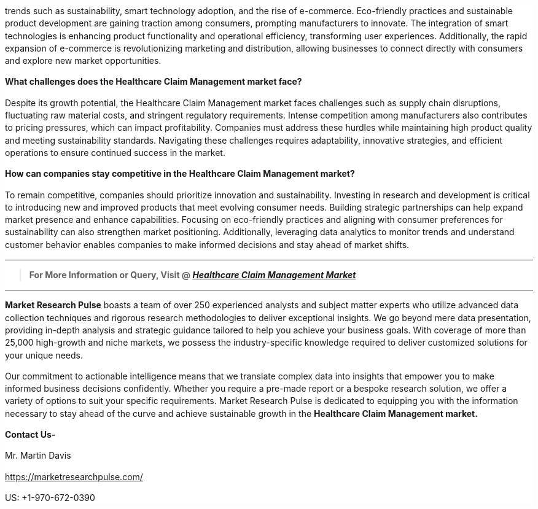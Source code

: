 trends such as sustainability, smart technology adoption, and the rise of e-commerce. Eco-friendly practices and sustainable product development are gaining traction among consumers, prompting manufacturers to innovate. The integration of smart technologies is enhancing product functionality and operational efficiency, transforming user experiences. Additionally, the rapid expansion of e-commerce is revolutionizing marketing and distribution, allowing businesses to connect directly with consumers and explore new market opportunities.</p><p><strong>What challenges does the Healthcare Claim Management market face?</strong></p><p>Despite its growth potential, the Healthcare Claim Management market faces challenges such as supply chain disruptions, fluctuating raw material costs, and stringent regulatory requirements. Intense competition among manufacturers also contributes to pricing pressures, which can impact profitability. Companies must address these hurdles while maintaining high product quality and meeting sustainability standards. Navigating these challenges requires adaptability, innovative strategies, and efficient operations to ensure continued success in the market.</p><p><strong>How can companies stay competitive in the Healthcare Claim Management market?</strong></p><p>To remain competitive, companies should prioritize innovation and sustainability. Investing in research and development is critical to introducing new and improved products that meet evolving consumer needs. Building strategic partnerships can help expand market presence and enhance capabilities. Focusing on eco-friendly practices and aligning with consumer preferences for sustainability can also strengthen market positioning. Additionally, leveraging data analytics to monitor trends and understand customer behavior enables companies to make informed decisions and stay ahead of market shifts.</p><hr /><blockquote><p><strong>For More Information or Query, Visit @&nbsp;<em><a href="https://marketresearchpulse.com/report/138848/healthcare-claim-management-market?utm_source=Linkedin&utm_medium=021">Healthcare Claim Management Market</a></em></strong></p></blockquote><hr /><p><strong>Market Research Pulse</strong> boasts a team of over 250 experienced analysts and subject matter experts who utilize advanced data collection techniques and rigorous research methodologies to deliver exceptional insights. We go beyond mere data presentation, providing in-depth analysis and strategic guidance tailored to help you achieve your business goals. With coverage of more than 25,000 high-growth and niche markets, we possess the industry-specific knowledge required to deliver customized solutions for your unique needs.</p><p>Our commitment to actionable intelligence means that we translate complex data into insights that empower you to make informed business decisions confidently. Whether you require a pre-made report or a bespoke research solution, we offer a variety of options to suit your specific requirements. Market Research Pulse is dedicated to equipping you with the information necessary to stay ahead of the curve and achieve sustainable growth in the <strong>Healthcare Claim Management market.</strong></p><p><strong>Contact Us-</strong></p><p>Mr. Martin Davis</p><p>https://marketresearchpulse.com/</p><p>US: +1-970-672-0390</p>
